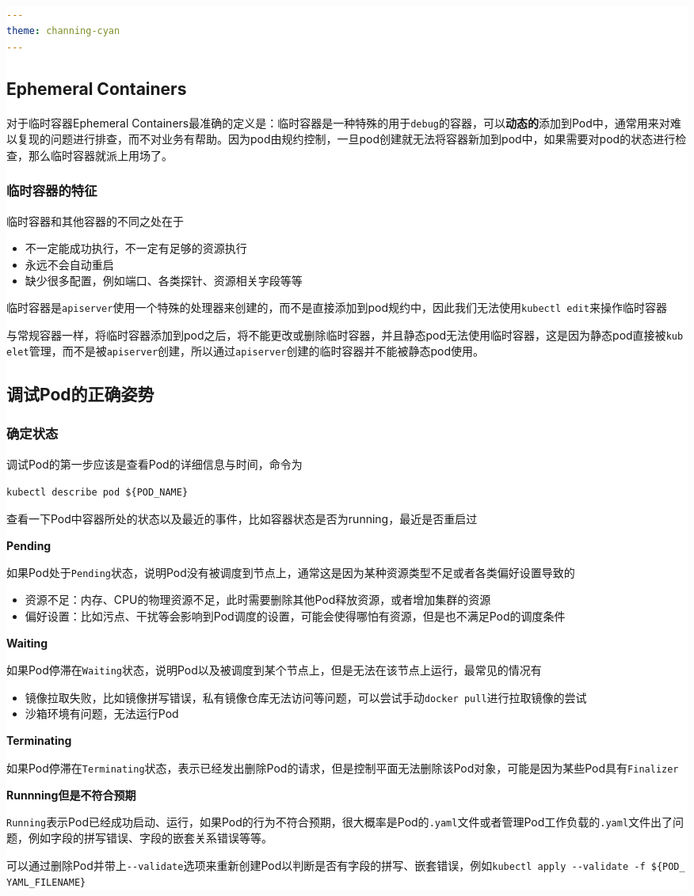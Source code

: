 ```yaml
---
theme: channing-cyan
---
```

## Ephemeral Containers

对于临时容器Ephemeral Containers最准确的定义是：临时容器是一种特殊的用于`debug`的容器，可以**动态的**添加到Pod中，通常用来对难以复现的问题进行排查，而不对业务有帮助。因为pod由规约控制，一旦pod创建就无法将容器新加到pod中，如果需要对pod的状态进行检查，那么临时容器就派上用场了。

### 临时容器的特征

临时容器和其他容器的不同之处在于

-   不一定能成功执行，不一定有足够的资源执行
-   永远不会自动重启
-   缺少很多配置，例如端口、各类探针、资源相关字段等等

临时容器是`apiserver`使用一个特殊的处理器来创建的，而不是直接添加到pod规约中，因此我们无法使用`kubectl edit`来操作临时容器

与常规容器一样，将临时容器添加到pod之后，将不能更改或删除临时容器，并且静态pod无法使用临时容器，这是因为静态pod直接被`kubelet`管理，而不是被`apiserver`创建，所以通过`apiserver`创建的临时容器并不能被静态pod使用。

## 调试Pod的正确姿势

### 确定状态

调试Pod的第一步应该是查看Pod的详细信息与时间，命令为

`kubectl describe pod ${POD_NAME}`

查看一下Pod中容器所处的状态以及最近的事件，比如容器状态是否为running，最近是否重启过

**Pending**

如果Pod处于`Pending`状态，说明Pod没有被调度到节点上，通常这是因为某种资源类型不足或者各类偏好设置导致的

-   资源不足：内存、CPU的物理资源不足，此时需要删除其他Pod释放资源，或者增加集群的资源
-   偏好设置：比如污点、干扰等会影响到Pod调度的设置，可能会使得哪怕有资源，但是也不满足Pod的调度条件

**Waiting**

如果Pod停滞在`Waiting`状态，说明Pod以及被调度到某个节点上，但是无法在该节点上运行，最常见的情况有

-   镜像拉取失败，比如镜像拼写错误，私有镜像仓库无法访问等问题，可以尝试手动`docker pull`进行拉取镜像的尝试
-   沙箱环境有问题，无法运行Pod

**Terminating**

如果Pod停滞在`Terminating`状态，表示已经发出删除Pod的请求，但是控制平面无法删除该Pod对象，可能是因为某些Pod具有`Finalizer`

**Runnning但是不符合预期**

`Running`表示Pod已经成功启动、运行，如果Pod的行为不符合预期，很大概率是Pod的`.yaml`文件或者管理Pod工作负载的`.yaml`文件出了问题，例如字段的拼写错误、字段的嵌套关系错误等等。

可以通过删除Pod并带上`--validate`选项来重新创建Pod以判断是否有字段的拼写、嵌套错误，例如`kubectl apply --validate -f ${POD_YAML_FILENAME}`
